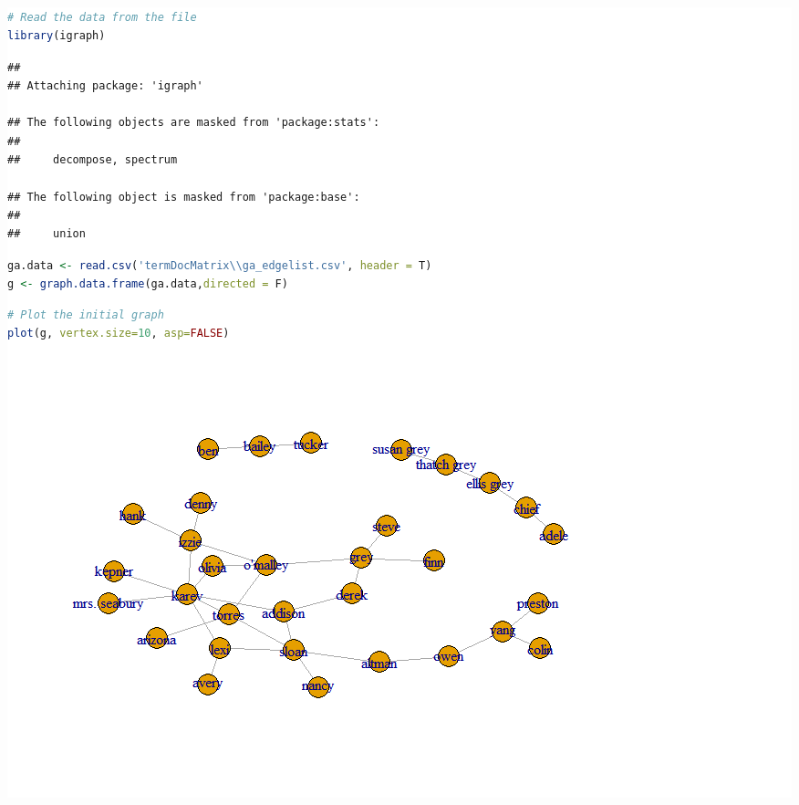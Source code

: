``` r
# Read the data from the file
library(igraph)
```

    ## 
    ## Attaching package: 'igraph'

    ## The following objects are masked from 'package:stats':
    ## 
    ##     decompose, spectrum

    ## The following object is masked from 'package:base':
    ## 
    ##     union

``` r
ga.data <- read.csv('termDocMatrix\\ga_edgelist.csv', header = T)
g <- graph.data.frame(ga.data,directed = F)
```

``` r
# Plot the initial graph
plot(g, vertex.size=10, asp=FALSE)
```

![](Assigment3_files/figure-markdown_github/unnamed-chunk-2-1.png)
